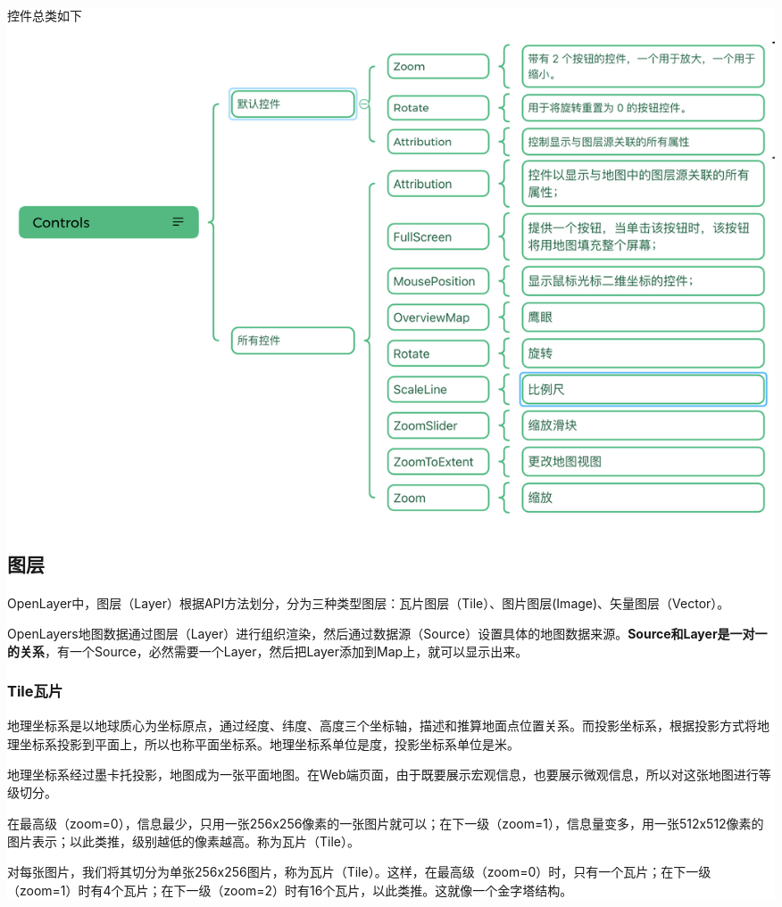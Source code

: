 控件总类如下

![控件类型](./Image/3.png)

## 图层

OpenLayer中，图层（Layer）根据API方法划分，分为三种类型图层：瓦片图层（Tile）、图片图层(Image)、矢量图层（Vector）。

OpenLayers地图数据通过图层（Layer）进行组织渲染，然后通过数据源（Source）设置具体的地图数据来源。**Source和Layer是一对一的关系**，有一个Source，必然需要一个Layer，然后把Layer添加到Map上，就可以显示出来。

### Tile瓦片

地理坐标系是以地球质心为坐标原点，通过经度、纬度、高度三个坐标轴，描述和推算地面点位置关系。而投影坐标系，根据投影方式将地理坐标系投影到平面上，所以也称平面坐标系。地理坐标系单位是度，投影坐标系单位是米。

地理坐标系经过墨卡托投影，地图成为一张平面地图。在Web端页面，由于既要展示宏观信息，也要展示微观信息，所以对这张地图进行等级切分。

在最高级（zoom=0），信息最少，只用一张256x256像素的一张图片就可以；在下一级（zoom=1），信息量变多，用一张512x512像素的图片表示；以此类推，级别越低的像素越高。称为瓦片（Tile）。

对每张图片，我们将其切分为单张256x256图片，称为瓦片（Tile）。这样，在最高级（zoom=0）时，只有一个瓦片；在下一级（zoom=1）时有4个瓦片；在下一级（zoom=2）时有16个瓦片，以此类推。这就像一个金字塔结构。
